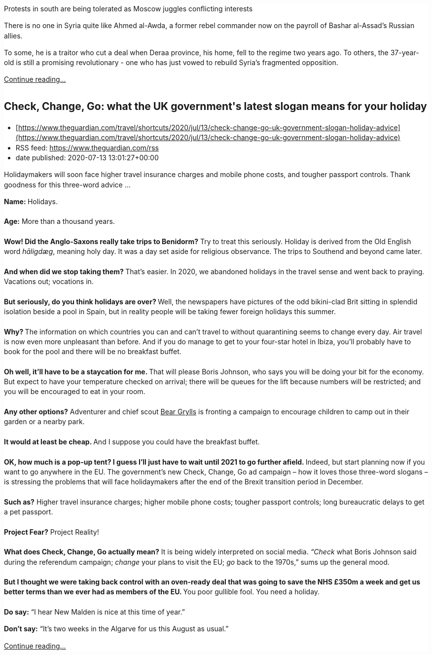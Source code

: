 <p>Protests in south are being tolerated as Moscow juggles conflicting interests</p><p>There is no one in Syria quite like Ahmed al-Awda, a former rebel commander now on the payroll of Bashar al-Assad’s Russian allies.</p><p>To some, he is a traitor who cut a deal when Deraa province, his home, fell to the regime two years ago. To others, the 37-year-old is still a promising revolutionary - one who has just vowed to rebuild Syria’s fragmented opposition.</p> <a href="https://www.theguardian.com/world/2020/jul/13/a-second-revolution-syrians-take-to-streets-under-russias-watchful-eye">Continue reading...</a>

## Check, Change, Go: what the UK government's latest slogan means for your holiday
 - [https://www.theguardian.com/travel/shortcuts/2020/jul/13/check-change-go-uk-government-slogan-holiday-advice](https://www.theguardian.com/travel/shortcuts/2020/jul/13/check-change-go-uk-government-slogan-holiday-advice)
 - RSS feed: https://www.theguardian.com/rss
 - date published: 2020-07-13 13:01:27+00:00

<p>Holidaymakers will soon face higher travel insurance charges and mobile phone costs, and tougher passport controls. Thank goodness for this three-word advice …</p><p><strong>Name: </strong>Holidays.<br /><br /><strong>Age:</strong> More than a thousand years.<br /><br /><strong>Wow! Did the Anglo-Saxons really take trips to Benidorm?</strong> Try to treat this seriously. Holiday is derived from the Old English word <em>hāligdæg</em>, meaning holy day. It was a day set aside for religious observance. The trips to Southend and beyond came later.<br /><br /><strong>And when did we stop taking them? </strong>That’s easier. In 2020, we abandoned holidays in the travel sense and went back to praying. Vacations out; vocations in.<br /><br /><strong>But seriously, do you think holidays are over? </strong>Well, the newspapers have pictures of the odd bikini-clad Brit sitting in splendid isolation beside a pool in Spain, but in reality people will be taking fewer foreign holidays this summer.<br /><br /><strong>Why</strong><strong>? </strong>The information on which countries you can and can’t travel to without quarantining seems to change every day. Air travel is now even more unpleasant than before. And if you do manage to get to your four-star hotel in Ibiza, you’ll probably have to book for the pool and there will be no breakfast buffet.<br /><br /><strong>Oh well, it’ll have to be a staycation for me. </strong>That will please Boris Johnson, who says you will be doing your bit for the economy. But expect to have your temperature checked on arrival; there will be queues for the lift because numbers will be restricted; and you will be encouraged to eat in your room.<br /><br /><strong>Any other options?</strong> Adventurer and chief scout <a href="https://www.theguardian.com/society/2020/jul/11/bear-grylls-encourages-return-to-wild-with-back-garden-scout-camp">Bear Grylls</a> is fronting a campaign to encourage children to camp out in their garden or a nearby park. <br /><br /><strong>It would at least be cheap. </strong>And I suppose you could have the breakfast buffet.<br /><br /><strong>OK, how much is a pop-up tent? I guess I’ll just have to wait until 2021 to go further afield. </strong>Indeed, but start planning now if you want to go anywhere in the EU. The government’s new Check, Change, Go ad campaign – how it loves those three-word slogans – is stressing the problems that will face holidaymakers after the end of the Brexit transition period in December. <br /><br /><strong>Such as?</strong> Higher travel insurance charges; higher mobile phone costs; tougher passport controls; long bureaucratic delays to get a pet passport.<br /><br /><strong>Project Fear?</strong> Project Reality!<strong><br /><br />What does Check, Change, Go actually mean?</strong> It is being widely interpreted on social media. <em>“Check</em> what Boris Johnson said during the referendum campaign; <em>change</em> your plans to visit the EU; <em>go</em> back to the 1970s,” sums up the general mood.<br /><br /><strong>But I thought we were taking back control with an oven-ready deal that was going to save the NHS £350m a week and get us better terms than we ever had as members of the EU. </strong>You poor gullible fool. You need a holiday.<br /><br /><strong>Do say:</strong> “I hear New Malden is nice at this time of year.”</p><p><strong>Don’t say:</strong> “It’s two weeks in the Algarve for us this August as usual.”</p> <a href="https://www.theguardian.com/travel/shortcuts/2020/jul/13/check-change-go-uk-government-slogan-holiday-advice">Continue reading...</a>
